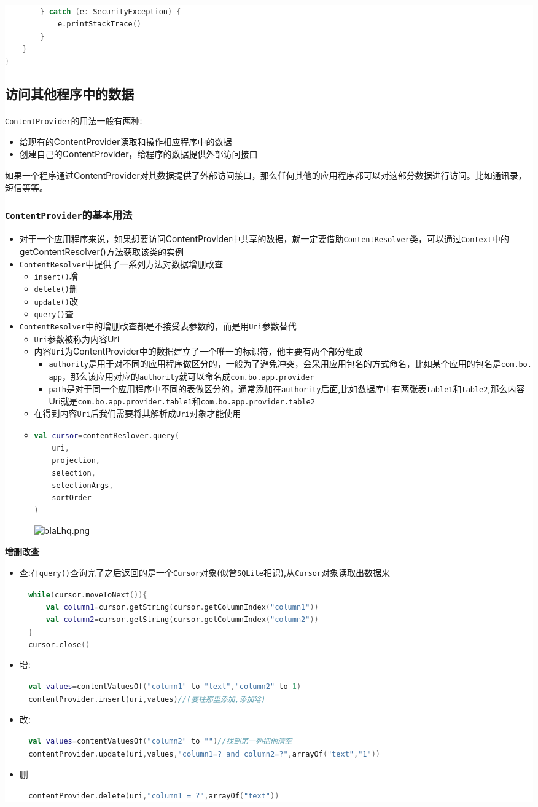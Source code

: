 ```kotlin
        } catch (e: SecurityException) {
            e.printStackTrace()
        }
    }
}
```

## 访问其他程序中的数据
`ContentProvider`的用法一般有两种:
- 给现有的ContentProvider读取和操作相应程序中的数据
- 创建自己的ContentProvider，给程序的数据提供外部访问接口

如果一个程序通过ContentProvider对其数据提供了外部访问接口，那么任何其他的应用程序都可以对这部分数据进行访问。比如通讯录，短信等等。

### `ContentProvider`的基本用法
- 对于一个应用程序来说，如果想要访问ContentProvider中共享的数据，就一定要借助`ContentResolver`类，可以通过`Context`中的getContentResolver()方法获取该类的实例
- `ContentResolver`中提供了一系列方法对数据增删改查
  - `insert()`增
  - `delete()`删
  - `update()`改
  - `query()`查
- `ContentResolver`中的增删改查都是不接受表参数的，而是用`Uri`参数替代
  - `Uri`参数被称为内容Uri
  - 内容`Uri`为ContentProvider中的数据建立了一个唯一的标识符，他主要有两个部分组成
    - `authority`是用于对不同的应用程序做区分的，一般为了避免冲突，会采用应用包名的方式命名，比如某个应用的包名是`com.bo.app`，那么该应用对应的`authority`就可以命名成`com.bo.app.provider`
    - `path`是对于同一个应用程序中不同的表做区分的，通常添加在`authority`后面,比如数据库中有两张表`table1`和`table2`,那么内容Uri就是`com.bo.app.provider.table1`和`com.bo.app.provider.table2`
  - 在得到内容`Uri`后我们需要将其解析成`Uri`对象才能使用
  - ```kotlin
    val cursor=contentReslover.query(
        uri,
        projection,
        selection,
        selectionArgs,
        sortOrder
    )
    ```
    ![bIaLhq.png](https://s1.ax1x.com/2022/03/11/bIaLhq.png)

**增删改查**
- 查:在`query()`查询完了之后返回的是一个`Cursor`对象(似曾`SQLite`相识),从`Cursor`对象读取出数据来
  ```kotlin
    while(cursor.moveToNext()){
        val column1=cursor.getString(cursor.getColumnIndex("column1"))
        val column2=cursor.getString(cursor.getColumnIndex("column2"))
    }
    cursor.close()
  ```
- 增:
  ```kotlin
    val values=contentValuesOf("column1" to "text","column2" to 1)
    contentProvider.insert(uri,values)//(要往那里添加,添加啥)
  ```
- 改:
  ```kotlin
    val values=contentValuesOf("column2" to "")//找到第一列把他清空
    contentProvider.update(uri,values,"column1=? and column2=?",arrayOf("text","1"))
  ```
- 删
  ```kotlin
    contentProvider.delete(uri,"column1 = ?",arrayOf("text"))
  ```